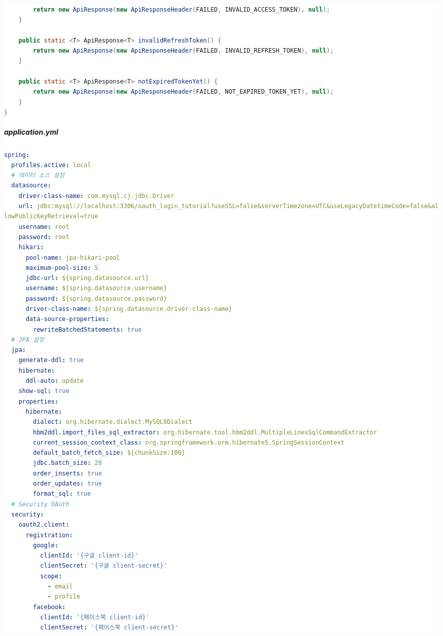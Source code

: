 ```java
        return new ApiResponse(new ApiResponseHeader(FAILED, INVALID_ACCESS_TOKEN), null);
    }

    public static <T> ApiResponse<T> invalidRefreshToken() {
        return new ApiResponse(new ApiResponseHeader(FAILED, INVALID_REFRESH_TOKEN), null);
    }

    public static <T> ApiResponse<T> notExpiredTokenYet() {
        return new ApiResponse(new ApiResponseHeader(FAILED, NOT_EXPIRED_TOKEN_YET), null);
    }
}
```

##### application.yml

```yaml
spring:
  profiles.active: local
  # 데이터 소스 설정
  datasource:
    driver-class-name: com.mysql.cj.jdbc.Driver
    url: jdbc:mysql://localhost:3306/oauth_login_tutorial?useSSL=false&serverTimezone=UTC&useLegacyDatetimeCode=false&allowPublicKeyRetrieval=true
    username: root
    password: root
    hikari:
      pool-name: jpa-hikari-pool
      maximum-pool-size: 5
      jdbc-url: ${spring.datasource.url}
      username: ${spring.datasource.username}
      password: ${spring.datasource.password}
      driver-class-name: ${spring.datasource.driver-class-name}
      data-source-properties:
        rewriteBatchedStatements: true
  # JPA 설정
  jpa:
    generate-ddl: true
    hibernate:
      ddl-auto: update
    show-sql: true
    properties:
      hibernate:
        dialect: org.hibernate.dialect.MySQL8Dialect
        hbm2ddl.import_files_sql_extractor: org.hibernate.tool.hbm2ddl.MultipleLinesSqlCommandExtractor
        current_session_context_class: org.springframework.orm.hibernate5.SpringSessionContext
        default_batch_fetch_size: ${chunkSize:100}
        jdbc.batch_size: 20
        order_inserts: true
        order_updates: true
        format_sql: true
  # Security OAuth
  security:
    oauth2.client:
      registration:
        google:
          clientId: '{구글 client-id}'
          clientSecret: '{구글 client-secret}'
          scope:
            - email
            - profile
        facebook:
          clientId: '{페이스북 client-id}'
          clientSecret: '{페이스북 client-secret}'
```